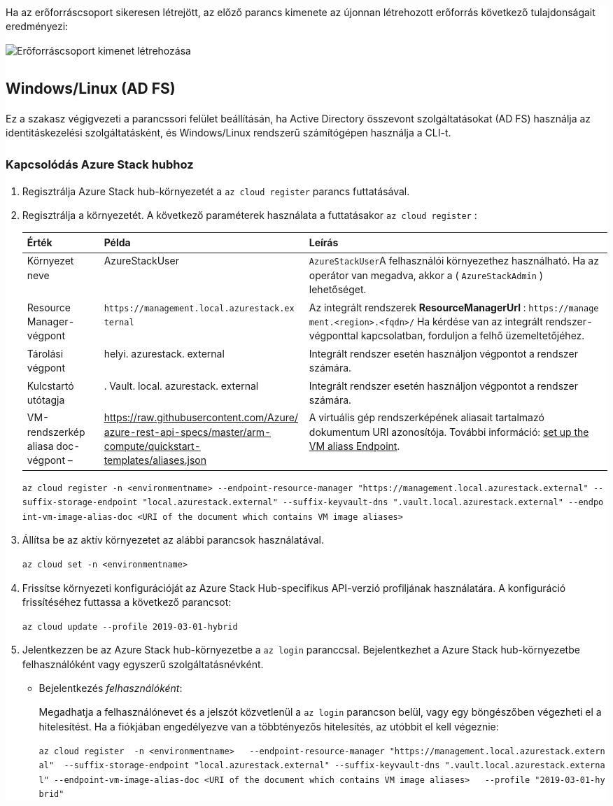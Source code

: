 Ha az erőforráscsoport sikeresen létrejött, az előző parancs kimenete az újonnan létrehozott erőforrás következő tulajdonságait eredményezi:

![Erőforráscsoport kimenet létrehozása](media/azure-stack-connect-cli/image-1.png)

## <a name="windowslinux-ad-fs"></a>Windows/Linux (AD FS)

Ez a szakasz végigvezeti a parancssori felület beállításán, ha Active Directory összevont szolgáltatásokat (AD FS) használja az identitáskezelési szolgáltatásként, és Windows/Linux rendszerű számítógépen használja a CLI-t.


### <a name="connect-to-azure-stack-hub"></a>Kapcsolódás Azure Stack hubhoz

1. Regisztrálja Azure Stack hub-környezetét a `az cloud register` parancs futtatásával.

2. Regisztrálja a környezetét. A következő paraméterek használata a futtatásakor `az cloud register` :

    | Érték | Példa | Leírás |
    | --- | --- | --- |
    | Környezet neve | AzureStackUser | `AzureStackUser`A felhasználói környezethez használható. Ha az operátor van megadva, akkor a ( `AzureStackAdmin` ) lehetőséget. |
    | Resource Manager-végpont | `https://management.local.azurestack.external` | <!-- TZLASDKFIX The **ResourceManagerUrl** in the ASDK is: `https://management.local.azurestack.external/`--> Az integrált rendszerek **ResourceManagerUrl** : `https://management.<region>.<fqdn>/` Ha kérdése van az integrált rendszer-végponttal kapcsolatban, forduljon a felhő üzemeltetőjéhez. |
    | Tárolási végpont | helyi. azurestack. external | <!-- TZLASDKFIX `local.azurestack.external` is for the ASDK.--> Integrált rendszer esetén használjon végpontot a rendszer számára.  |
    | Kulcstartó utótagja | . Vault. local. azurestack. external | <!-- TZLASDKFIX `.vault.local.azurestack.external` is for the ASDK.--> Integrált rendszer esetén használjon végpontot a rendszer számára.  |
    | VM-rendszerkép aliasa doc-végpont – | https://raw.githubusercontent.com/Azure/azure-rest-api-specs/master/arm-compute/quickstart-templates/aliases.json | A virtuális gép rendszerképének aliasait tartalmazó dokumentum URI azonosítója. További információ: [set up the VM aliass Endpoint](#set-up-the-virtual-machine-aliases-endpoint). |

    ```azurecli  
    az cloud register -n <environmentname> --endpoint-resource-manager "https://management.local.azurestack.external" --suffix-storage-endpoint "local.azurestack.external" --suffix-keyvault-dns ".vault.local.azurestack.external" --endpoint-vm-image-alias-doc <URI of the document which contains VM image aliases>
    ```

1. Állítsa be az aktív környezetet az alábbi parancsok használatával.

      ```azurecli
      az cloud set -n <environmentname>
      ```

1. Frissítse környezeti konfigurációját az Azure Stack Hub-specifikus API-verzió profiljának használatára. A konfiguráció frissítéséhez futtassa a következő parancsot:

    ```azurecli
    az cloud update --profile 2019-03-01-hybrid
   ```

1. Jelentkezzen be az Azure Stack hub-környezetbe a `az login` paranccsal. Bejelentkezhet a Azure Stack hub-környezetbe felhasználóként vagy egyszerű szolgáltatásnévként. 

   - Bejelentkezés *felhasználóként*:

     Megadhatja a felhasználónevet és a jelszót közvetlenül a `az login` parancson belül, vagy egy böngészőben végezheti el a hitelesítést. Ha a fiókjában engedélyezve van a többtényezős hitelesítés, az utóbbit el kell végeznie:

     ```azurecli
     az cloud register  -n <environmentname>   --endpoint-resource-manager "https://management.local.azurestack.external"  --suffix-storage-endpoint "local.azurestack.external" --suffix-keyvault-dns ".vault.local.azurestack.external" --endpoint-vm-image-alias-doc <URI of the document which contains VM image aliases>   --profile "2019-03-01-hybrid"
     ```

   ```